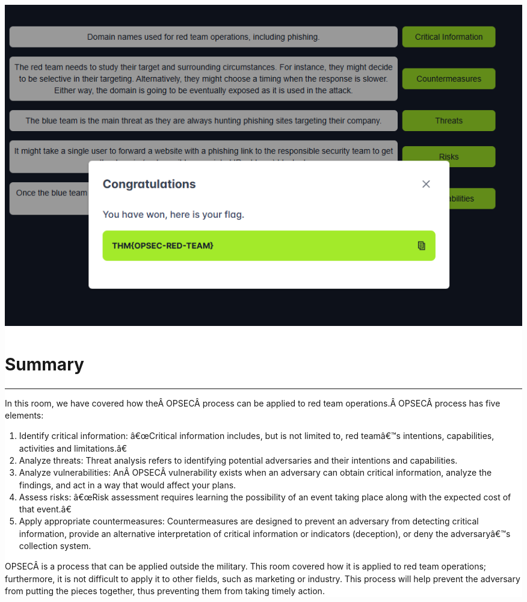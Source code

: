 ![Pasted image 20250511141229.png](../../../IMAGES/Pasted%20image%2020250511141229.png)

# Summary
---

In this room, we have covered how theÂ OPSECÂ process can be applied to red team operations.Â OPSECÂ process has five elements:

1. Identify critical information: â€œCritical information includes, but is not limited to, red teamâ€™s intentions, capabilities, activities and limitations.â€
2. Analyze threats: Threat analysis refers to identifying potential adversaries and their intentions and capabilities.
3. Analyze vulnerabilities: AnÂ OPSECÂ vulnerability exists when an adversary can obtain critical information, analyze the findings, and act in a way that would affect your plans.
4. Assess risks: â€œRisk assessment requires learning the possibility of an event taking place along with the expected cost of that event.â€
5. Apply appropriate countermeasures: Countermeasures are designed to prevent an adversary from detecting critical information, provide an alternative interpretation of critical information or indicators (deception), or deny the adversaryâ€™s collection system.

OPSECÂ is a process that can be applied outside the military. This room covered how it is applied to red team operations; furthermore, it is not difficult to apply it to other fields, such as marketing or industry. This process will help prevent the adversary from putting the pieces together, thus preventing them from taking timely action.
